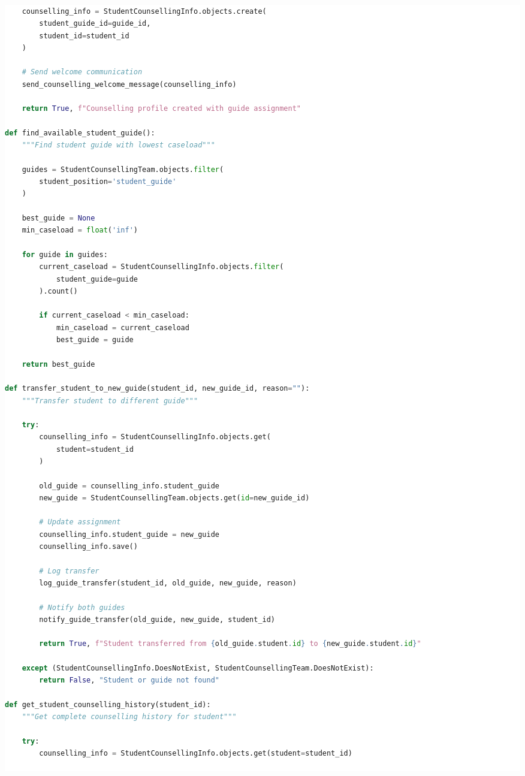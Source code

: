 ```python
    counselling_info = StudentCounsellingInfo.objects.create(
        student_guide_id=guide_id,
        student_id=student_id
    )
    
    # Send welcome communication
    send_counselling_welcome_message(counselling_info)
    
    return True, f"Counselling profile created with guide assignment"

def find_available_student_guide():
    """Find student guide with lowest caseload"""
    
    guides = StudentCounsellingTeam.objects.filter(
        student_position='student_guide'
    )
    
    best_guide = None
    min_caseload = float('inf')
    
    for guide in guides:
        current_caseload = StudentCounsellingInfo.objects.filter(
            student_guide=guide
        ).count()
        
        if current_caseload < min_caseload:
            min_caseload = current_caseload
            best_guide = guide
    
    return best_guide

def transfer_student_to_new_guide(student_id, new_guide_id, reason=""):
    """Transfer student to different guide"""
    
    try:
        counselling_info = StudentCounsellingInfo.objects.get(
            student=student_id
        )
        
        old_guide = counselling_info.student_guide
        new_guide = StudentCounsellingTeam.objects.get(id=new_guide_id)
        
        # Update assignment
        counselling_info.student_guide = new_guide
        counselling_info.save()
        
        # Log transfer
        log_guide_transfer(student_id, old_guide, new_guide, reason)
        
        # Notify both guides
        notify_guide_transfer(old_guide, new_guide, student_id)
        
        return True, f"Student transferred from {old_guide.student.id} to {new_guide.student.id}"
        
    except (StudentCounsellingInfo.DoesNotExist, StudentCounsellingTeam.DoesNotExist):
        return False, "Student or guide not found"

def get_student_counselling_history(student_id):
    """Get complete counselling history for student"""
    
    try:
        counselling_info = StudentCounsellingInfo.objects.get(student=student_id)
        
```